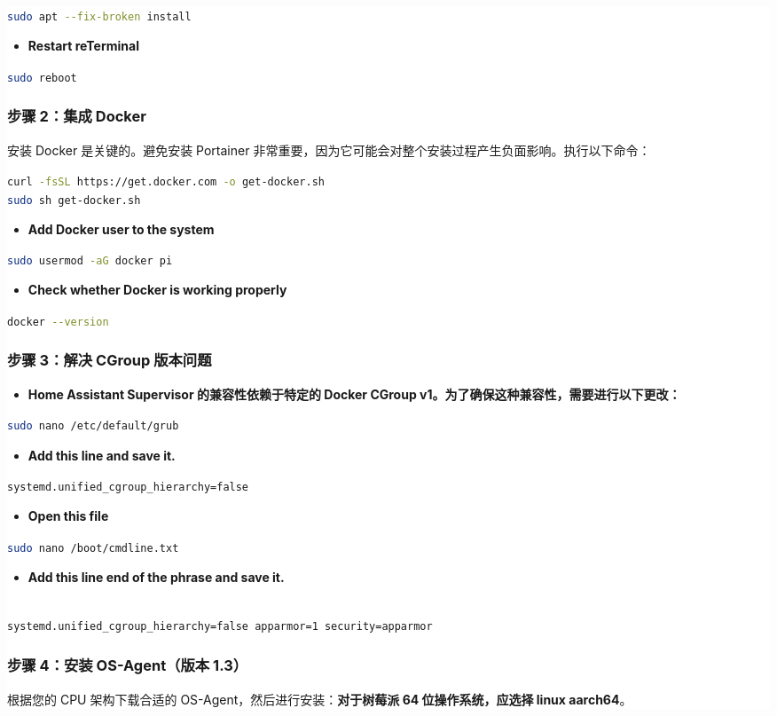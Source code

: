 ```sh
sudo apt --fix-broken install
```

- **Restart reTerminal**

```sh
sudo reboot
```

### 步骤 2：集成 Docker

安装 Docker 是关键的。避免安装 Portainer 非常重要，因为它可能会对整个安装过程产生负面影响。执行以下命令：

```sh
curl -fsSL https://get.docker.com -o get-docker.sh
sudo sh get-docker.sh
```

- **Add Docker user to the system**

```sh
sudo usermod -aG docker pi
```

- **Check whether Docker is working properly**

```sh
docker --version
```

### 步骤 3：解决 CGroup 版本问题

- **Home Assistant Supervisor 的兼容性依赖于特定的 Docker CGroup v1。为了确保这种兼容性，需要进行以下更改：**

```sh
sudo nano /etc/default/grub
```

- **Add this line and save it.**

```sh
systemd.unified_cgroup_hierarchy=false
```

- **Open this file**

```sh
sudo nano /boot/cmdline.txt
```

- **Add this line end of the phrase and save it.**

```sh

systemd.unified_cgroup_hierarchy=false apparmor=1 security=apparmor
```

### 步骤 4：安装 OS-Agent（版本 1.3）

根据您的 CPU 架构下载合适的 OS-Agent，然后进行安装：**对于树莓派 64 位操作系统，应选择 linux aarch64**。
